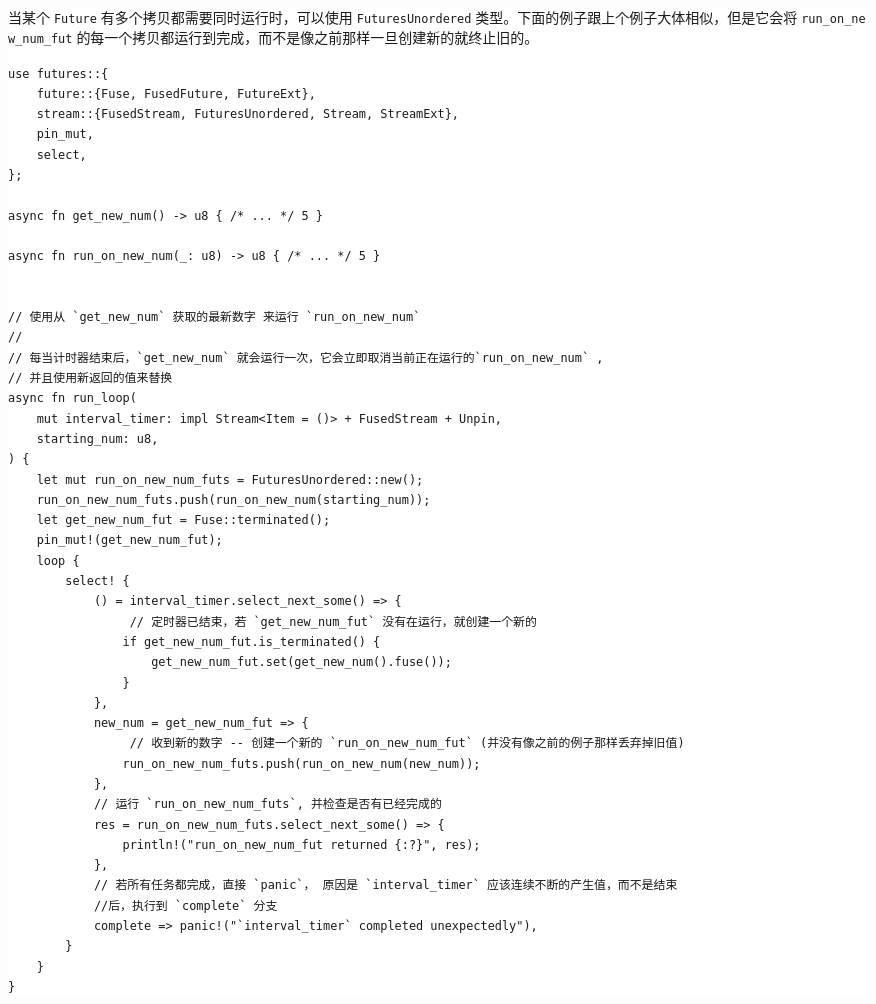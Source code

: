当某个 `Future` 有多个拷贝都需要同时运行时，可以使用 `FuturesUnordered` 类型。下面的例子跟上个例子大体相似，但是它会将 `run_on_new_num_fut` 的每一个拷贝都运行到完成，而不是像之前那样一旦创建新的就终止旧的。

```rust,ignore,mdbook-runnable
use futures::{
    future::{Fuse, FusedFuture, FutureExt},
    stream::{FusedStream, FuturesUnordered, Stream, StreamExt},
    pin_mut,
    select,
};

async fn get_new_num() -> u8 { /* ... */ 5 }

async fn run_on_new_num(_: u8) -> u8 { /* ... */ 5 }


// 使用从 `get_new_num` 获取的最新数字 来运行 `run_on_new_num`
//
// 每当计时器结束后，`get_new_num` 就会运行一次，它会立即取消当前正在运行的`run_on_new_num` ,
// 并且使用新返回的值来替换
async fn run_loop(
    mut interval_timer: impl Stream<Item = ()> + FusedStream + Unpin,
    starting_num: u8,
) {
    let mut run_on_new_num_futs = FuturesUnordered::new();
    run_on_new_num_futs.push(run_on_new_num(starting_num));
    let get_new_num_fut = Fuse::terminated();
    pin_mut!(get_new_num_fut);
    loop {
        select! {
            () = interval_timer.select_next_some() => {
                 // 定时器已结束，若 `get_new_num_fut` 没有在运行，就创建一个新的
                if get_new_num_fut.is_terminated() {
                    get_new_num_fut.set(get_new_num().fuse());
                }
            },
            new_num = get_new_num_fut => {
                 // 收到新的数字 -- 创建一个新的 `run_on_new_num_fut` (并没有像之前的例子那样丢弃掉旧值)
                run_on_new_num_futs.push(run_on_new_num(new_num));
            },
            // 运行 `run_on_new_num_futs`, 并检查是否有已经完成的
            res = run_on_new_num_futs.select_next_some() => {
                println!("run_on_new_num_fut returned {:?}", res);
            },
            // 若所有任务都完成，直接 `panic`， 原因是 `interval_timer` 应该连续不断的产生值，而不是结束
            //后，执行到 `complete` 分支
            complete => panic!("`interval_timer` completed unexpectedly"),
        }
    }
}
```

